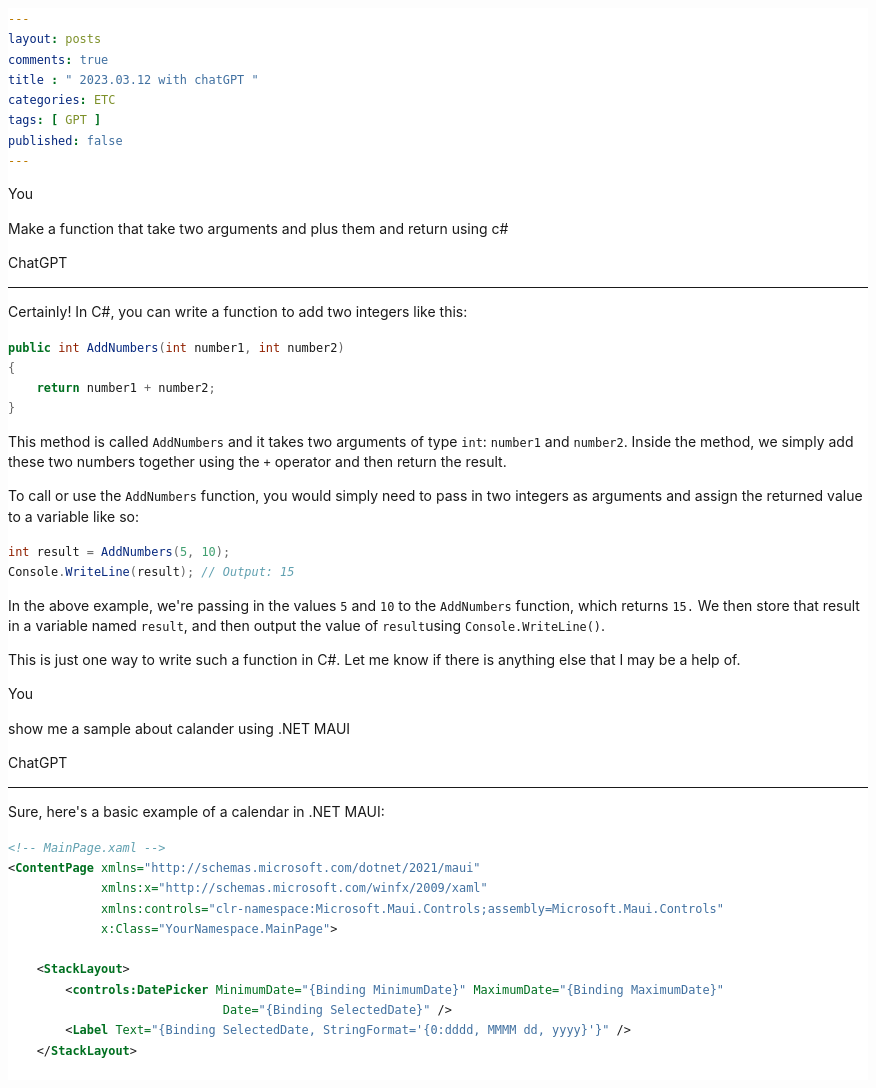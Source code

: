 ```yaml
---
layout: posts
comments: true
title : " 2023.03.12 with chatGPT "
categories: ETC
tags: [ GPT ]
published: false
---
```


You

Make a function that take two arguments and plus them and return using c#

ChatGPT

-------

Certainly! In C#, you can write a function to add two integers like this:

```csharp
public int AddNumbers(int number1, int number2)
{
    return number1 + number2;
}
```

This method is called `AddNumbers` and it takes two arguments of type `int`: `number1` and `number2`. Inside the method, we simply add these two numbers together using the `+` operator and then return the result.

To call or use the `AddNumbers` function, you would simply need to pass in two integers as arguments and assign the returned value to a variable like so:

```csharp
int result = AddNumbers(5, 10);
Console.WriteLine(result); // Output: 15
```

In the above example, we're passing in the values `5` and `10` to the `AddNumbers` function, which returns `15.` We then store that result in a variable named `result`, and then output the value of `result`using `Console.WriteLine()`.

This is just one way to write such a function in C#. Let me know if there is anything else that I may be a help of.

You

show me a sample about calander using .NET MAUI

ChatGPT

-------

Sure, here's a basic example of a calendar in .NET MAUI:

```xml
<!-- MainPage.xaml -->
<ContentPage xmlns="http://schemas.microsoft.com/dotnet/2021/maui"
             xmlns:x="http://schemas.microsoft.com/winfx/2009/xaml"
             xmlns:controls="clr-namespace:Microsoft.Maui.Controls;assembly=Microsoft.Maui.Controls"
             x:Class="YourNamespace.MainPage">
             
    <StackLayout>
        <controls:DatePicker MinimumDate="{Binding MinimumDate}" MaximumDate="{Binding MaximumDate}"
                              Date="{Binding SelectedDate}" />
        <Label Text="{Binding SelectedDate, StringFormat='{0:dddd, MMMM dd, yyyy}'}" />
    </StackLayout>
    
```